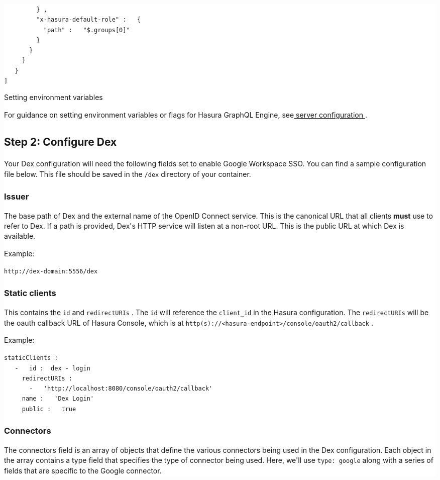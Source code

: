 ```
         } ,
         "x-hasura-default-role" :   {
           "path" :   "$.groups[0]"
         }
       }
     }
   }
]
```

Setting environment variables

For guidance on setting environment variables or flags for Hasura GraphQL Engine, see[ server configuration ](https://hasura.io/docs/latest/deployment/graphql-engine-flags/index/).

## Step 2: Configure Dex​

Your Dex configuration will need the following fields set to enable Google Workspace SSO. You can find a sample
configuration file below. This file should be saved in the `/dex` directory of your container.

### Issuer​

The base path of Dex and the external name of the OpenID Connect service. This is the canonical URL that all clients **must** use to refer to Dex. If a path is provided, Dex's HTTP service will listen at a non-root URL. This is the
public URL at which Dex is available.

Example:

`http://dex-domain:5556/dex`

### Static clients​

This contains the `id` and `redirectURIs` . The `id` will reference the `client_id` in the Hasura configuration. The `redirectURIs` will be the oauth callback URL of Hasura Console, which is at `http(s)://<hasura-endpoint>/console/oauth2/callback` .

Example:

```
staticClients :
   -   id :  dex - login
     redirectURIs :
       -   'http://localhost:8080/console/oauth2/callback'
     name :   'Dex Login'
     public :   true
```

### Connectors​

The connectors field is an array of objects that define the various connectors being used in the Dex configuration. Each
object in the array contains a type field that specifies the type of connector being used. Here, we'll use `type: google` along with a series of fields that are specific to the Google connector.
